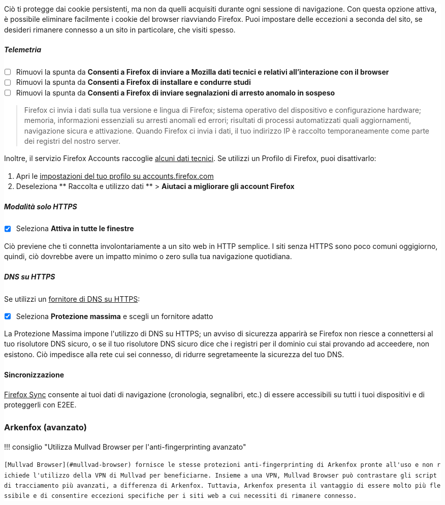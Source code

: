 Ciò ti protegge dai cookie persistenti, ma non da quelli acquisiti durante ogni sessione di navigazione. Con questa opzione attiva, è possibile eliminare facilmente i cookie del browser riavviando Firefox. Puoi impostare delle eccezioni a seconda del sito, se desideri rimanere connesso a un sito in particolare, che visiti spesso.

##### Telemetria

- [ ] Rimuovi la spunta da **Consenti a Firefox di inviare a Mozilla dati tecnici e relativi all’interazione con il browser**
- [ ] Rimuovi la spunta da **Consenti a Firefox di installare e condurre studi**
- [ ] Rimuovi la spunta da **Consenti a Firefox di inviare segnalazioni di arresto anomalo in sospeso**

> Firefox ci invia i dati sulla tua versione e lingua di Firefox; sistema operativo del dispositivo e configurazione hardware; memoria, informazioni essenziali su arresti anomali ed errori; risultati di processi automatizzati quali aggiornamenti, navigazione sicura e attivazione. Quando Firefox ci invia i dati, il tuo indirizzo IP è raccolto temporaneamente come parte dei registri del nostro server.

Inoltre, il servizio Firefox Accounts raccoglie [alcuni dati tecnici](https://www.mozilla.org/en-US/privacy/firefox/#firefox-accounts). Se utilizzi un Profilo di Firefox, puoi disattivarlo:

1. Apri le [impostazioni del tuo profilo su accounts.firefox.com](https://accounts.firefox.com/settings#data-collection)
2. Deseleziona ** Raccolta e utilizzo dati ** > **Aiutaci a migliorare gli ⁨account Firefox⁩**

##### Modalità solo HTTPS

- [x] Seleziona **Attiva in tutte le finestre**

Ciò previene che ti connetta involontariamente a un sito web in HTTP semplice. I siti senza HTTPS sono poco comuni oggigiorno, quindi, ciò dovrebbe avere un impatto minimo o zero sulla tua navigazione quotidiana.

##### DNS su HTTPS

Se utilizzi un [fornitore di DNS su HTTPS](dns.md):

- [x] Seleziona **Protezione massima** e scegli un fornitore adatto

La Protezione Massima impone l'utilizzo di DNS su HTTPS; un avviso di sicurezza apparirà se Firefox non riesce a connettersi al tuo risolutore DNS sicuro, o se il tuo risolutore DNS sicuro dice che i registri per il dominio cui stai provando ad acceedere, non esistono. Ciò impedisce alla rete cui sei connesso, di ridurre segretameente la sicurezza del tuo DNS.

#### Sincronizzazione

[Firefox Sync](https://hacks.mozilla.org/2018/11/firefox-sync-privacy/) consente ai tuoi dati di navigazione (cronologia, segnalibri, etc.) di essere accessibili su tutti i tuoi dispositivi e di proteggerli con E2EE.

### Arkenfox (avanzato)

!!! consiglio "Utilizza Mullvad Browser per l'anti-fingerprinting avanzato"

    [Mullvad Browser](#mullvad-browser) fornisce le stesse protezioni anti-fingerprinting di Arkenfox pronte all'uso e non richiede l'utilizzo della VPN di Mullvad per beneficiarne. Insieme a una VPN, Mullvad Browser può contrastare gli script di tracciamento più avanzati, a differenza di Arkenfox. Tuttavia, Arkenfox presenta il vantaggio di essere molto più flessibile e di consentire eccezioni specifiche per i siti web a cui necessiti di rimanere connesso.


[^1]: L'implementazione di Brave è descritta nei dettagli su [Aggiornamenti sulla Privacy di Brave: Partizione dello stato della rete per la privacy](https://brave.com/privacy-updates/14-partitioning-network-state/).